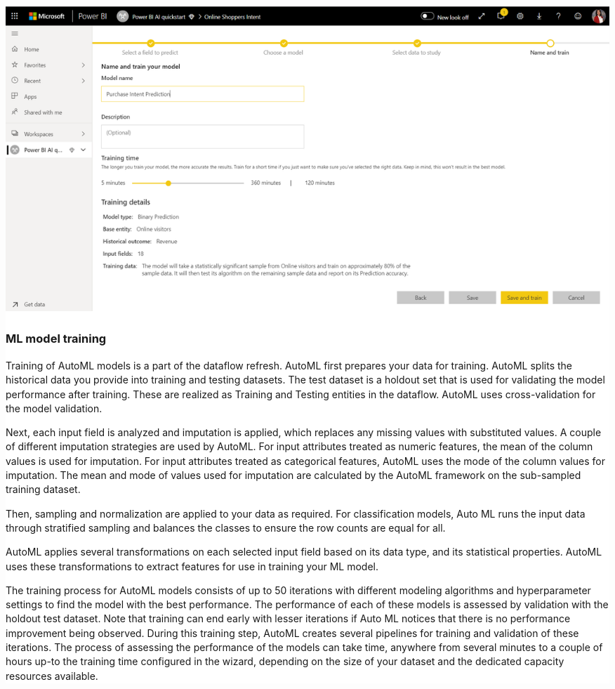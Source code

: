 ![Name your model](media/service-machine-learning-automated/automated-machine-learning-power-bi-06.png)

### ML model training

Training of AutoML models is a part of the dataflow refresh. AutoML first prepares your data for training.
AutoML splits the historical data you provide into training and testing datasets. The test dataset is a holdout set that is used for validating the model performance after training. These are realized as Training and Testing entities in the dataflow. AutoML uses cross-validation for the model validation.

Next, each input field is analyzed and imputation is applied, which replaces any missing values with substituted values. A couple of different imputation strategies are used by AutoML. For input attributes treated as numeric features, the mean of the column values is used for imputation. For input attributes treated as categorical features, AutoML uses the mode of the column values for imputation. The mean and mode of values used for imputation are calculated by the AutoML framework on the sub-sampled training dataset. 

Then, sampling and normalization are applied to your data as required. For classification models, Auto ML runs the input data through stratified sampling and balances the classes to ensure the row counts are equal for all.

AutoML applies several transformations on each selected input field based on its data type, and its statistical properties. AutoML uses these transformations to extract features for use in training your ML model. 

The training process for AutoML models consists of up to 50 iterations with different modeling algorithms and hyperparameter settings to find the model with the best performance. The performance of each of these models is assessed by validation with the holdout test dataset. Note that training can end early with lesser iterations if Auto ML notices that there is no performance improvement being observed. During this training step, AutoML creates several pipelines for training and validation of these iterations. The process of assessing the performance of the models can take time, anywhere from several minutes to a couple of hours up-to the training time configured in the wizard, depending on the size of your dataset and the dedicated capacity resources available.
